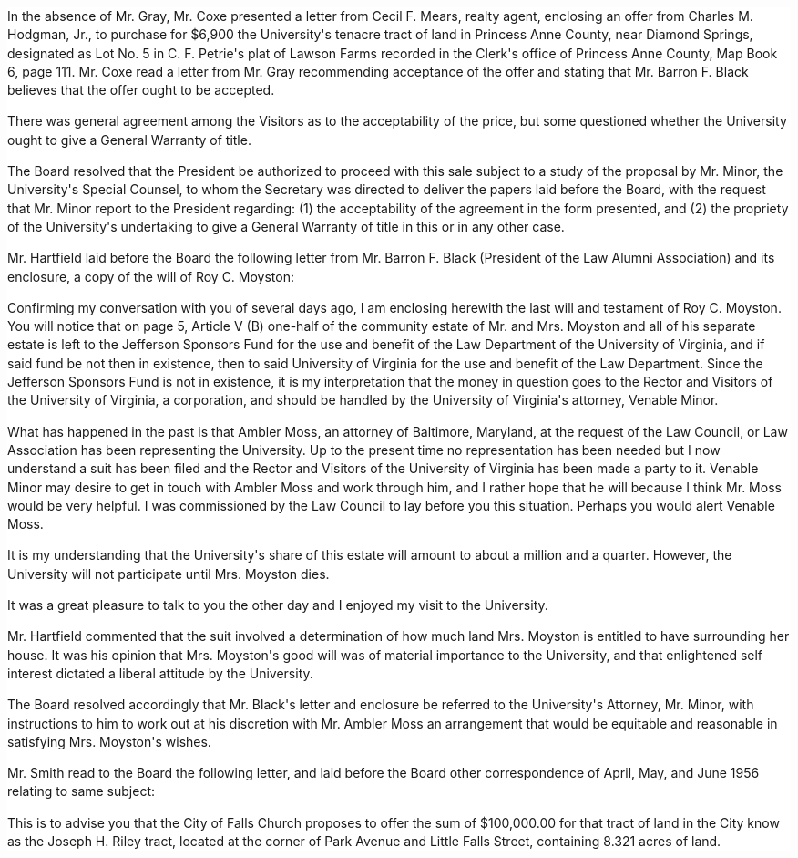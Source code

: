 In the absence of Mr. Gray, Mr. Coxe presented a letter from Cecil F. Mears, realty agent, enclosing an offer from Charles M. Hodgman, Jr., to purchase for $6,900 the University's tenacre tract of land in Princess Anne County, near Diamond Springs, designated as Lot No. 5 in C. F. Petrie's plat of Lawson Farms recorded in the Clerk's office of Princess Anne County, Map Book 6, page 111. Mr. Coxe read a letter from Mr. Gray recommending acceptance of the offer and stating that Mr. Barron F. Black believes that the offer ought to be accepted.

There was general agreement among the Visitors as to the acceptability of the price, but some questioned whether the University ought to give a General Warranty of title.

The Board resolved that the President be authorized to proceed with this sale subject to a study of the proposal by Mr. Minor, the University's Special Counsel, to whom the Secretary was directed to deliver the papers laid before the Board, with the request that Mr. Minor report to the President regarding: (1) the acceptability of the agreement in the form presented, and (2) the propriety of the University's undertaking to give a General Warranty of title in this or in any other case.

Mr. Hartfield laid before the Board the following letter from Mr. Barron F. Black (President of the Law Alumni Association) and its enclosure, a copy of the will of Roy C. Moyston:

Confirming my conversation with you of several days ago, I am enclosing herewith the last will and testament of Roy C. Moyston. You will notice that on page 5, Article V (B) one-half of the community estate of Mr. and Mrs. Moyston and all of his separate estate is left to the Jefferson Sponsors Fund for the use and benefit of the Law Department of the University of Virginia, and if said fund be not then in existence, then to said University of Virginia for the use and benefit of the Law Department. Since the Jefferson Sponsors Fund is not in existence, it is my interpretation that the money in question goes to the Rector and Visitors of the University of Virginia, a corporation, and should be handled by the University of Virginia's attorney, Venable Minor.

What has happened in the past is that Ambler Moss, an attorney of Baltimore, Maryland, at the request of the Law Council, or Law Association has been representing the University. Up to the present time no representation has been needed but I now understand a suit has been filed and the Rector and Visitors of the University of Virginia has been made a party to it. Venable Minor may desire to get in touch with Ambler Moss and work through him, and I rather hope that he will because I think Mr. Moss would be very helpful. I was commissioned by the Law Council to lay before you this situation. Perhaps you would alert Venable Moss.

It is my understanding that the University's share of this estate will amount to about a million and a quarter. However, the University will not participate until Mrs. Moyston dies.

It was a great pleasure to talk to you the other day and I enjoyed my visit to the University.

Mr. Hartfield commented that the suit involved a determination of how much land Mrs. Moyston is entitled to have surrounding her house. It was his opinion that Mrs. Moyston's good will was of material importance to the University, and that enlightened self interest dictated a liberal attitude by the University.

The Board resolved accordingly that Mr. Black's letter and enclosure be referred to the University's Attorney, Mr. Minor, with instructions to him to work out at his discretion with Mr. Ambler Moss an arrangement that would be equitable and reasonable in satisfying Mrs. Moyston's wishes.

Mr. Smith read to the Board the following letter, and laid before the Board other correspondence of April, May, and June 1956 relating to same subject:

This is to advise you that the City of Falls Church proposes to offer the sum of $100,000.00 for that tract of land in the City know as the Joseph H. Riley tract, located at the corner of Park Avenue and Little Falls Street, containing 8.321 acres of land.
